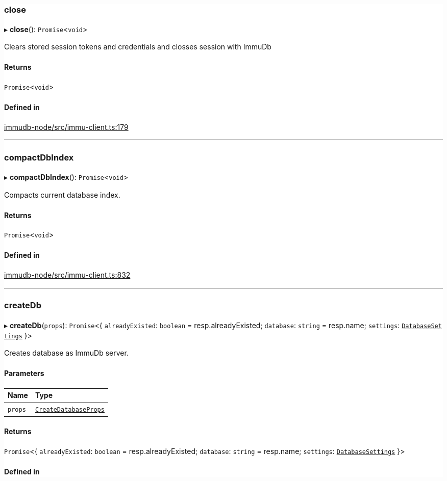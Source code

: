 ### close

▸ **close**(): `Promise`<`void`\>

Clears stored session tokens and credentials and closses session
with ImmuDb

#### Returns

`Promise`<`void`\>

#### Defined in

[immudb-node/src/immu-client.ts:179](https://github.com/user3232/node-immu-db/blob/30c0d74/immudb-node/src/immu-client.ts#L179)

___

### compactDbIndex

▸ **compactDbIndex**(): `Promise`<`void`\>

Compacts current database index.

#### Returns

`Promise`<`void`\>

#### Defined in

[immudb-node/src/immu-client.ts:832](https://github.com/user3232/node-immu-db/blob/30c0d74/immudb-node/src/immu-client.ts#L832)

___

### createDb

▸ **createDb**(`props`): `Promise`<{ `alreadyExisted`: `boolean` = resp.alreadyExisted; `database`: `string` = resp.name; `settings`: [`DatabaseSettings`](../modules/types_Db.md#databasesettings)  }\>

Creates database as ImmuDb server.

#### Parameters

| Name | Type |
| :------ | :------ |
| `props` | [`CreateDatabaseProps`](../modules/immu_api_db.md#createdatabaseprops) |

#### Returns

`Promise`<{ `alreadyExisted`: `boolean` = resp.alreadyExisted; `database`: `string` = resp.name; `settings`: [`DatabaseSettings`](../modules/types_Db.md#databasesettings)  }\>

#### Defined in
